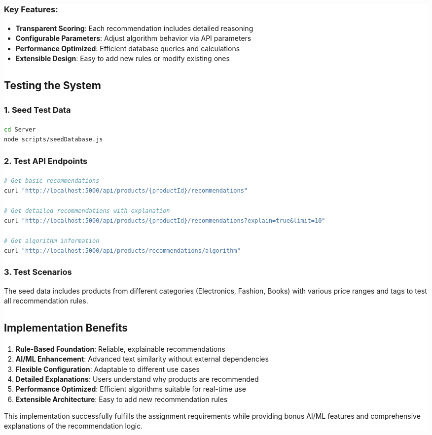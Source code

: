 ### Key Features:
- **Transparent Scoring**: Each recommendation includes detailed reasoning
- **Configurable Parameters**: Adjust algorithm behavior via API parameters
- **Performance Optimized**: Efficient database queries and calculations
- **Extensible Design**: Easy to add new rules or modify existing ones

## Testing the System

### 1. Seed Test Data
```bash
cd Server
node scripts/seedDatabase.js
```

### 2. Test API Endpoints
```bash
# Get basic recommendations
curl "http://localhost:5000/api/products/{productId}/recommendations"

# Get detailed recommendations with explanation
curl "http://localhost:5000/api/products/{productId}/recommendations?explain=true&limit=10"

# Get algorithm information
curl "http://localhost:5000/api/products/recommendations/algorithm"
```

### 3. Test Scenarios
The seed data includes products from different categories (Electronics, Fashion, Books) with various price ranges and tags to test all recommendation rules.

## Implementation Benefits

1. **Rule-Based Foundation**: Reliable, explainable recommendations
2. **AI/ML Enhancement**: Advanced text similarity without external dependencies
3. **Flexible Configuration**: Adaptable to different use cases
4. **Detailed Explanations**: Users understand why products are recommended  
5. **Performance Optimized**: Efficient algorithms suitable for real-time use
6. **Extensible Architecture**: Easy to add new recommendation rules

This implementation successfully fulfills the assignment requirements while providing bonus AI/ML features and comprehensive explanations of the recommendation logic.
